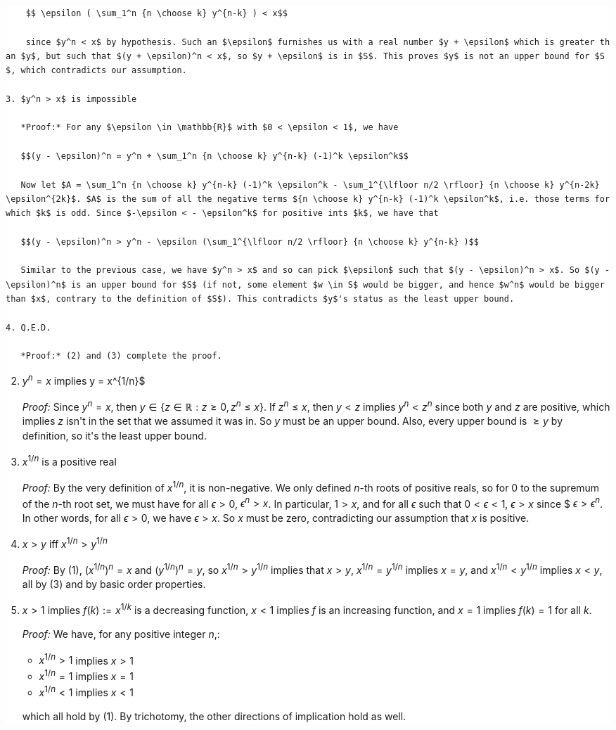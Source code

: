         $$ \epsilon ( \sum_1^n {n \choose k} y^{n-k} ) < x$$

        since $y^n < x$ by hypothesis. Such an $\epsilon$ furnishes us with a real number $y + \epsilon$ which is greater than $y$, but such that $(y + \epsilon)^n < x$, so $y + \epsilon$ is in $S$. This proves $y$ is not an upper bound for $S$, which contradicts our assumption.

    3. $y^n > x$ is impossible

       *Proof:* For any $\epsilon \in \mathbb{R}$ with $0 < \epsilon < 1$, we have 

       $$(y - \epsilon)^n = y^n + \sum_1^n {n \choose k} y^{n-k} (-1)^k \epsilon^k$$

       Now let $A = \sum_1^n {n \choose k} y^{n-k} (-1)^k \epsilon^k - \sum_1^{\lfloor n/2 \rfloor} {n \choose k} y^{n-2k} \epsilon^{2k}$. $A$ is the sum of all the negative terms ${n \choose k} y^{n-k} (-1)^k \epsilon^k$, i.e. those terms for which $k$ is odd. Since $-\epsilon < - \epsilon^k$ for positive ints $k$, we have that

       $$(y - \epsilon)^n > y^n - \epsilon (\sum_1^{\lfloor n/2 \rfloor} {n \choose k} y^{n-k} )$$

       Similar to the previous case, we have $y^n > x$ and so can pick $\epsilon$ such that $(y - \epsilon)^n > x$. So $(y - \epsilon)^n$ is an upper bound for $S$ (if not, some element $w \in S$ would be bigger, and hence $w^n$ would be bigger than $x$, contrary to the definition of $S$). This contradicts $y$'s status as the least upper bound.

    4. Q.E.D.

       *Proof:* (2) and (3) complete the proof.

 2. $y^n = x$ implies y = x^{1/n}$

    *Proof:* Since $y^n = x$, then $y \in \{z \in \mathbb{R} : z \geq 0, z^n \leq x\}$. If $z^n \leq x$, then $y < z$ implies $y^n < z^n$ since both $y$ and $z$ are positive, which implies $z$ isn't in the set that we assumed it was in. So $y$  must be an upper bound. Also, every upper bound is $\geq y$ by definition, so it's the least upper bound.

 3. $x^{1/n}$ is a positive real

    *Proof:* By the very definition of $x^{1/n}$, it is non-negative. We only defined $n$-th roots of positive reals, so for $0$ to the supremum of the $n$-th root set, we must have for all $\epsilon > 0$, $\epsilon^n > x$. In particular, $1 > x$, and for all $\epsilon$ such that $0 < \epsilon < 1$, $\epsilon > x$ since $ $\epsilon > \epsilon^n$. In other words, for all $\epsilon > 0$, we have $\epsilon > x$. So $x$ must be zero, contradicting our assumption that $x$ is positive.

 4. $x > y$ iff $x^{1/n} > y^{1/n}$
    
    *Proof:* By (1), $(x^{1/n})^n = x$ and $(y^{1/n})^n = y$, so $x^{1/n} > y^{1/n}$ implies that $x  > y$, $x^{1/n} = y^{1/n}$ implies $x = y$, and $x^{1/n} < y^{1/n}$ implies $x < y$, all by (3) and by basic order properties.

 5. $x > 1$ implies $f(k) := x^{1/k}$ is a decreasing function, $x < 1$ implies $f$ is an increasing function, and $x = 1$ implies $f(k) = 1$ for all $k$.

    *Proof:* We have, for any positive integer $n$,:

      - $x^{1/n} > 1$ implies $x > 1$
      - $x^{1/n} = 1$ implies $x = 1$
      - $x^{1/n} < 1$ implies $x < 1$

    which all hold by (1). By trichotomy, the other directions of implication hold as well. 
